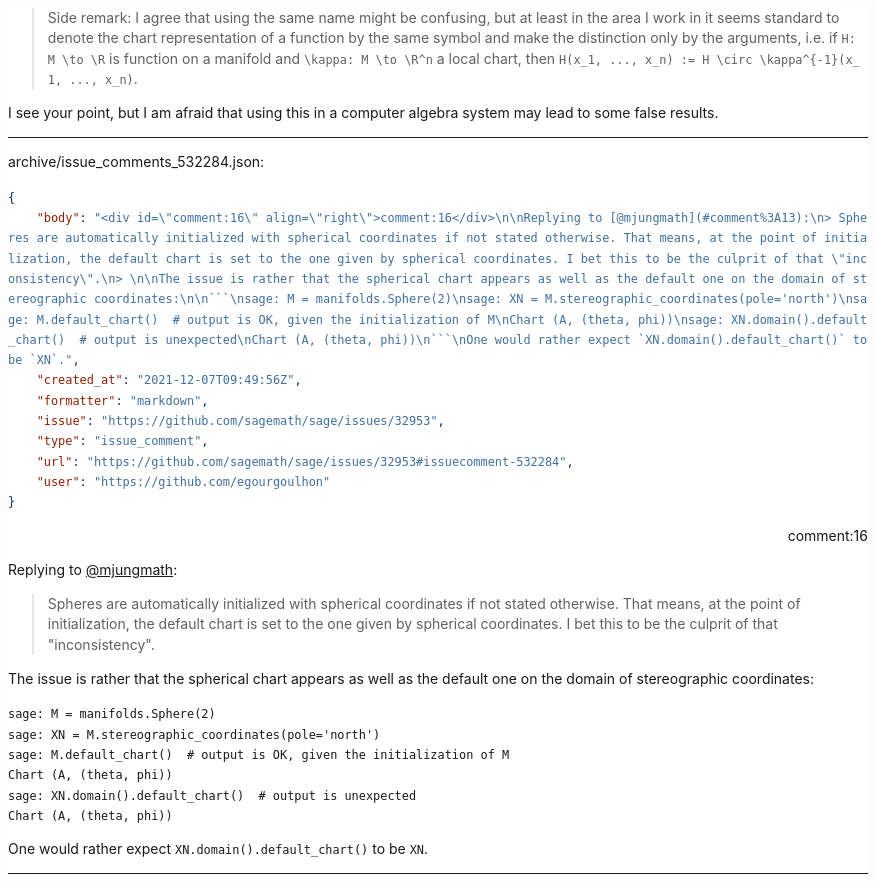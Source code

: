 > Side remark: I agree that using the same name might be confusing, but at least in the area I work in it seems standard to denote the chart representation of a function by the same symbol and make the distinction only by the arguments, i.e. if `H: M \to \R` is function on a manifold and `\kappa: M \to \R^n` a local chart, then `H(x_1, ..., x_n) := H \circ \kappa^{-1}(x_1, ..., x_n)`. 

I see your point, but I am afraid that using this in a computer algebra system may lead to some false results.



---

archive/issue_comments_532284.json:
```json
{
    "body": "<div id=\"comment:16\" align=\"right\">comment:16</div>\n\nReplying to [@mjungmath](#comment%3A13):\n> Spheres are automatically initialized with spherical coordinates if not stated otherwise. That means, at the point of initialization, the default chart is set to the one given by spherical coordinates. I bet this to be the culprit of that \"inconsistency\".\n> \n\nThe issue is rather that the spherical chart appears as well as the default one on the domain of stereographic coordinates:\n\n```\nsage: M = manifolds.Sphere(2)\nsage: XN = M.stereographic_coordinates(pole='north')\nsage: M.default_chart()  # output is OK, given the initialization of M\nChart (A, (theta, phi))\nsage: XN.domain().default_chart()  # output is unexpected\nChart (A, (theta, phi))\n```\nOne would rather expect `XN.domain().default_chart()` to be `XN`.",
    "created_at": "2021-12-07T09:49:56Z",
    "formatter": "markdown",
    "issue": "https://github.com/sagemath/sage/issues/32953",
    "type": "issue_comment",
    "url": "https://github.com/sagemath/sage/issues/32953#issuecomment-532284",
    "user": "https://github.com/egourgoulhon"
}
```

<div id="comment:16" align="right">comment:16</div>

Replying to [@mjungmath](#comment%3A13):
> Spheres are automatically initialized with spherical coordinates if not stated otherwise. That means, at the point of initialization, the default chart is set to the one given by spherical coordinates. I bet this to be the culprit of that "inconsistency".
> 

The issue is rather that the spherical chart appears as well as the default one on the domain of stereographic coordinates:

```
sage: M = manifolds.Sphere(2)
sage: XN = M.stereographic_coordinates(pole='north')
sage: M.default_chart()  # output is OK, given the initialization of M
Chart (A, (theta, phi))
sage: XN.domain().default_chart()  # output is unexpected
Chart (A, (theta, phi))
```
One would rather expect `XN.domain().default_chart()` to be `XN`.



---
